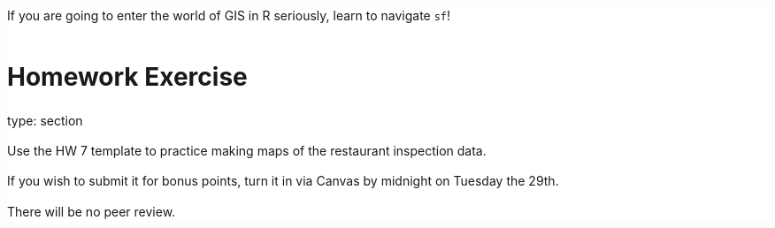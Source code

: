 If you are going to enter the world of GIS in R seriously, learn to navigate `sf`!

Homework Exercise
====================================================================================
type: section


Use the HW 7 template to practice making maps of the restaurant inspection data. 

If you wish to submit it for bonus points, turn it in via Canvas by midnight on Tuesday the 29th.

There will be no peer review.
